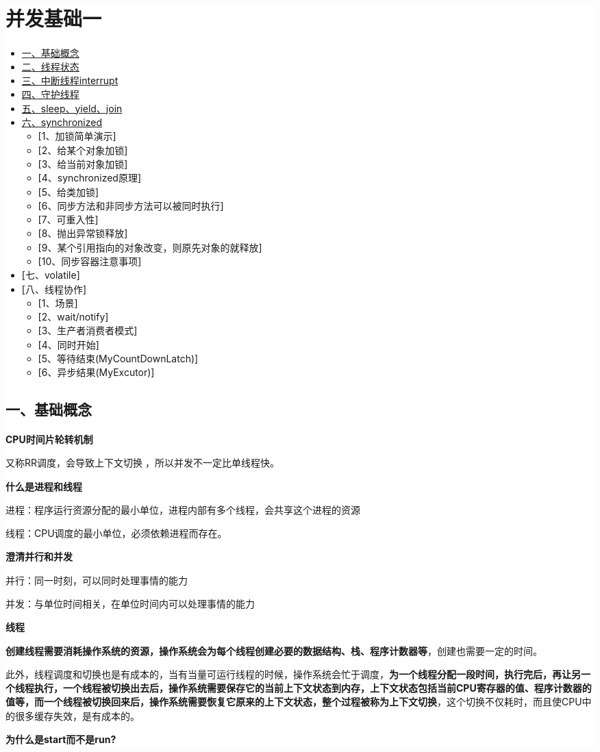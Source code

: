 # 并发基础一

 - [一、基础概念](#一基础概念)
 - [二、线程状态](#二线程状态)
 - [三、中断线程interrupt](#三中断线程interrupt)
 - [四、守护线程](#四守护线程)
 - [五、sleep、yield、join](#五sleepyieldjoin)
 - [六、synchronized](#六synchronized)
    - [1、加锁简单演示]
    - [2、给某个对象加锁]
    - [3、给当前对象加锁]
    - [4、synchronized原理]
    - [5、给类加锁]
    - [6、同步方法和非同步方法可以被同时执行]
    - [7、可重入性]
    - [8、抛出异常锁释放]
    - [9、某个引用指向的对象改变，则原先对象的就释放]
    - [10、同步容器注意事项]
 - [七、volatile]
 - [八、线程协作]
    - [1、场景]
    - [2、wait/notify]
    - [3、生产者消费者模式]
    - [4、同时开始]
    - [5、等待结束(MyCountDownLatch)]
    - [6、异步结果(MyExcutor)]

## 一、基础概念

**CPU时间片轮转机制**

又称RR调度，会导致上下文切换 ，所以并发不一定比单线程快。

**什么是进程和线程**

进程：程序运行资源分配的最小单位，进程内部有多个线程，会共享这个进程的资源

线程：CPU调度的最小单位，必须依赖进程而存在。 

**澄清并行和并发**

并行：同一时刻，可以同时处理事情的能力

并发：与单位时间相关，在单位时间内可以处理事情的能力

**线程**

**创建线程需要消耗操作系统的资源，操作系统会为每个线程创建必要的数据结构、栈、程序计数器等**，创建也需要一定的时间。

此外，线程调度和切换也是有成本的，当有当量可运行线程的时候，操作系统会忙于调度，**为一个线程分配一段时间，执行完后，再让另一个线程执行，一个线程被切换出去后，操作系统需要保存它的当前上下文状态到内存，上下文状态包括当前CPU寄存器的值、程序计数器的值等，而一个线程被切换回来后，操作系统需要恢复它原来的上下文状态，整个过程被称为上下文切换**，这个切换不仅耗时，而且使CPU中的很多缓存失效，是有成本的。

**为什么是start而不是run?**
